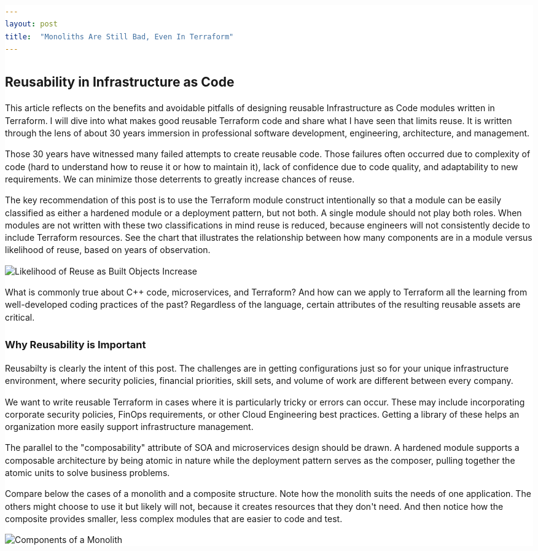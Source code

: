 ```yaml
---
layout: post
title:  "Monoliths Are Still Bad, Even In Terraform"
---
```


## Reusability in Infrastructure as Code

This article reflects on the benefits and avoidable pitfalls of designing reusable Infrastructure as Code modules written in Terraform. I will dive into what makes good reusable Terraform code and share what I have seen that limits reuse. It is written through the lens of about 30 years immersion in professional software development, engineering, architecture, and management.

Those 30 years have witnessed many failed attempts to create reusable code. Those failures often occurred due to complexity of code (hard to understand how to reuse it or how to maintain it), lack of confidence due to code quality, and adaptability to new requirements. We can minimize those deterrents to greatly increase chances of reuse.

The key recommendation of this post is to use the Terraform module construct intentionally so that a module can be easily classified as either a hardened module or a deployment pattern, but not both. A single module should not play both roles. When modules are not written with these two classifications in mind reuse is reduced, because engineers will not consistently decide to include Terraform resources. See the chart that illustrates the relationship between how many components are in a module versus likelihood of reuse, based on years of observation.

![Likelihood of Reuse as Built Objects Increase](/assets/reuse.png)

What is commonly true about C++ code, microservices, and Terraform? And how can we apply to Terraform all the learning from well-developed coding practices of the past? Regardless of the language, certain attributes of the resulting reusable assets are critical.

### Why Reusability is Important

Reusabilty is clearly the intent of this post. The challenges are in getting configurations just so for your unique infrastructure environment, where security policies, financial priorities, skill sets, and volume of work are different between every company.

We want to write reusable Terraform in cases where it is particularly tricky or errors can occur. These may include incorporating corporate security policies, FinOps requirements, or other Cloud Engineering best practices. Getting a library of these helps an organization more easily support infrastructure management.

The parallel to the "composability" attribute of SOA and microservices design should be drawn. A hardened module supports a composable architecture by being atomic in nature while the deployment pattern serves as the composer, pulling together the atomic units to solve business problems.

Compare below the cases of a monolith and a composite structure. Note how the monolith suits the needs of one application. The others might choose to use it but likely will not, because it creates resources that they don't need. And then notice how the composite provides smaller, less complex modules that are easier to code and test.

![Components of a Monolith](/assets/monolith.png)
